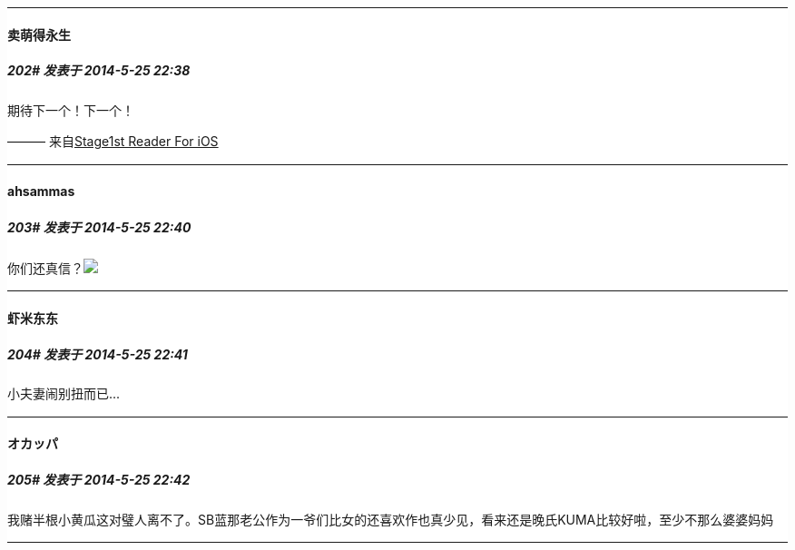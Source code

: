 



*****

####  卖萌得永生  
##### 202#       发表于 2014-5-25 22:38




期待下一个！下一个！

——— 来自[Stage1st Reader For iOS](http://itunes.apple.com/us/app/stage1st-reader/id509916119?mt=8)







*****

####  ahsammas  
##### 203#       发表于 2014-5-25 22:40




你们还真信？<img src="https://static.saraba1st.com/image/smiley/face/136.gif" referrerpolicy="no-referrer">







*****

####  虾米东东  
##### 204#       发表于 2014-5-25 22:41




小夫妻闹别扭而已...







*****

####  オカッパ  
##### 205#       发表于 2014-5-25 22:42




我赌半根小黄瓜这对璧人离不了。SB蓝那老公作为一爷们比女的还喜欢作也真少见，看来还是晚氏KUMA比较好啦，至少不那么婆婆妈妈







*****
